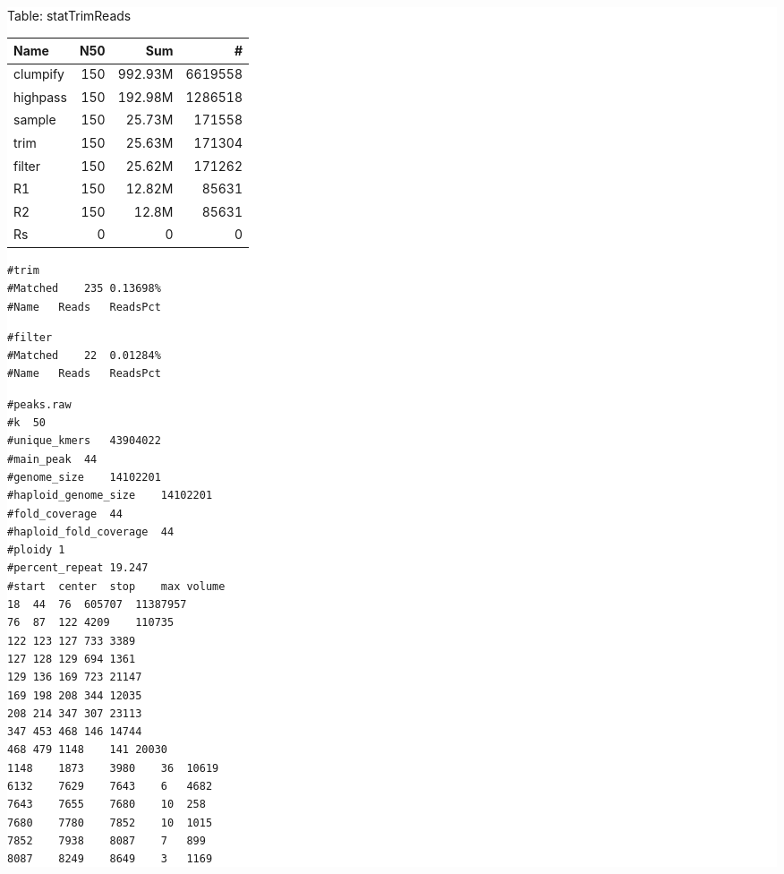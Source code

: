 
Table: statTrimReads

| Name     | N50 |     Sum |       # |
|:---------|----:|--------:|--------:|
| clumpify | 150 | 992.93M | 6619558 |
| highpass | 150 | 192.98M | 1286518 |
| sample   | 150 |  25.73M |  171558 |
| trim     | 150 |  25.63M |  171304 |
| filter   | 150 |  25.62M |  171262 |
| R1       | 150 |  12.82M |   85631 |
| R2       | 150 |   12.8M |   85631 |
| Rs       |   0 |       0 |       0 |


```text
#trim
#Matched	235	0.13698%
#Name	Reads	ReadsPct
```

```text
#filter
#Matched	22	0.01284%
#Name	Reads	ReadsPct
```

```text
#peaks.raw
#k	50
#unique_kmers	43904022
#main_peak	44
#genome_size	14102201
#haploid_genome_size	14102201
#fold_coverage	44
#haploid_fold_coverage	44
#ploidy	1
#percent_repeat	19.247
#start	center	stop	max	volume
18	44	76	605707	11387957	
76	87	122	4209	110735	
122	123	127	733	3389	
127	128	129	694	1361	
129	136	169	723	21147	
169	198	208	344	12035	
208	214	347	307	23113	
347	453	468	146	14744	
468	479	1148	141	20030	
1148	1873	3980	36	10619	
6132	7629	7643	6	4682	
7643	7655	7680	10	258	
7680	7780	7852	10	1015	
7852	7938	8087	7	899	
8087	8249	8649	3	1169	
```
